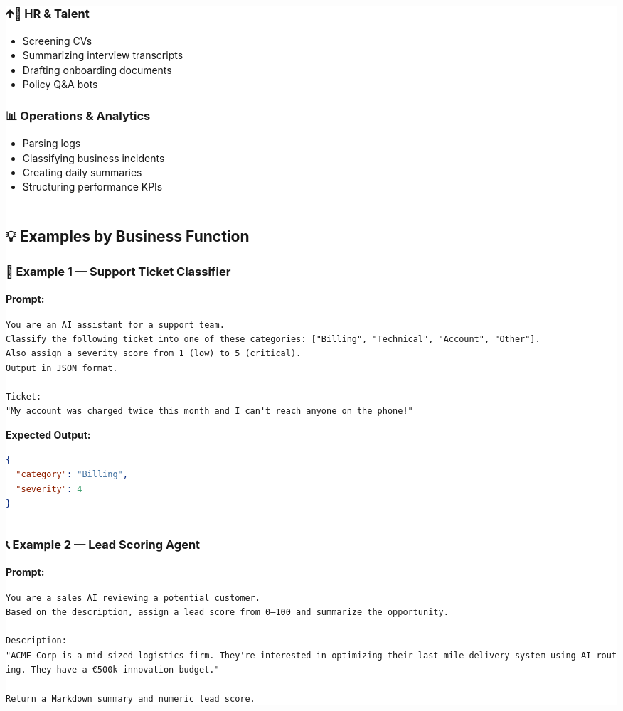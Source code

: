 ### 🡩‍💼 HR & Talent

* Screening CVs
* Summarizing interview transcripts
* Drafting onboarding documents
* Policy Q&A bots

### 📊 Operations & Analytics

* Parsing logs
* Classifying business incidents
* Creating daily summaries
* Structuring performance KPIs

---

## 💡 Examples by Business Function

### 📨 Example 1 — Support Ticket Classifier

**Prompt:**

```
You are an AI assistant for a support team.  
Classify the following ticket into one of these categories: ["Billing", "Technical", "Account", "Other"].  
Also assign a severity score from 1 (low) to 5 (critical).  
Output in JSON format.

Ticket:
"My account was charged twice this month and I can't reach anyone on the phone!"
```

**Expected Output:**

```json
{
  "category": "Billing",
  "severity": 4
}
```

---

### 📞 Example 2 — Lead Scoring Agent

**Prompt:**

```
You are a sales AI reviewing a potential customer.  
Based on the description, assign a lead score from 0–100 and summarize the opportunity.

Description:  
"ACME Corp is a mid-sized logistics firm. They're interested in optimizing their last-mile delivery system using AI routing. They have a €500k innovation budget."

Return a Markdown summary and numeric lead score.
```
